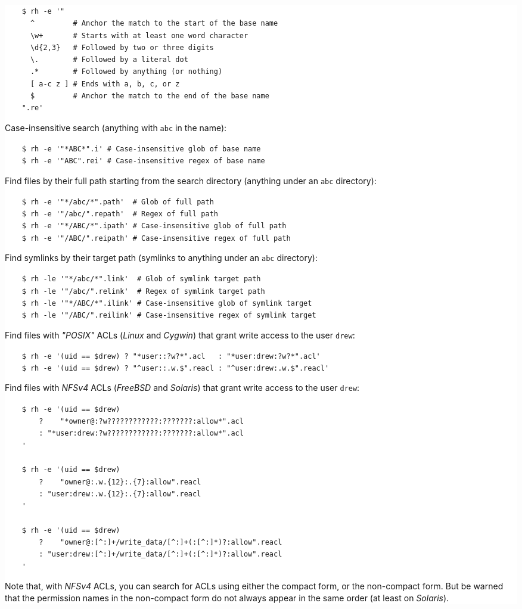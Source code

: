         $ rh -e '"
          ^         # Anchor the match to the start of the base name 
          \w+       # Starts with at least one word character
          \d{2,3}   # Followed by two or three digits
          \.        # Followed by a literal dot
          .*        # Followed by anything (or nothing)
          [ a-c z ] # Ends with a, b, c, or z
          $         # Anchor the match to the end of the base name
        ".re'

Case-insensitive search (anything with `abc` in the name):

        $ rh -e '"*ABC*".i' # Case-insensitive glob of base name
        $ rh -e '"ABC".rei' # Case-insensitive regex of base name

Find files by their full path starting from the search directory (anything
under an `abc` directory):

        $ rh -e '"*/abc/*".path'  # Glob of full path
        $ rh -e '"/abc/".repath'  # Regex of full path
        $ rh -e '"*/ABC/*".ipath' # Case-insensitive glob of full path
        $ rh -e '"/ABC/".reipath' # Case-insensitive regex of full path

Find symlinks by their target path (symlinks to anything under an `abc`
directory):

        $ rh -le '"*/abc/*".link'  # Glob of symlink target path
        $ rh -le '"/abc/".relink'  # Regex of symlink target path
        $ rh -le '"*/ABC/*".ilink' # Case-insensitive glob of symlink target
        $ rh -le '"/ABC/".reilink' # Case-insensitive regex of symlink target

Find files with *"POSIX"* ACLs (*Linux* and *Cygwin*) that grant write
access to the user `drew`:

        $ rh -e '(uid == $drew) ? "*user::?w?*".acl   : "*user:drew:?w?*".acl'
        $ rh -e '(uid == $drew) ? "^user::.w.$".reacl : "^user:drew:.w.$".reacl'

Find files with *NFSv4* ACLs (*FreeBSD* and *Solaris*) that grant write
access to the user `drew`:

        $ rh -e '(uid == $drew)
            ?    "*owner@:?w????????????:???????:allow*".acl
            : "*user:drew:?w????????????:???????:allow*".acl
        '

        $ rh -e '(uid == $drew)
            ?    "owner@:.w.{12}:.{7}:allow".reacl
            : "user:drew:.w.{12}:.{7}:allow".reacl
        '

        $ rh -e '(uid == $drew)
            ?    "owner@:[^:]+/write_data/[^:]+(:[^:]*)?:allow".reacl
            : "user:drew:[^:]+/write_data/[^:]+(:[^:]*)?:allow".reacl
        '

Note that, with *NFSv4* ACLs, you can search for ACLs using either the
compact form, or the non-compact form. But be warned that the permission
names in the non-compact form do not always appear in the same order (at
least on *Solaris*).
